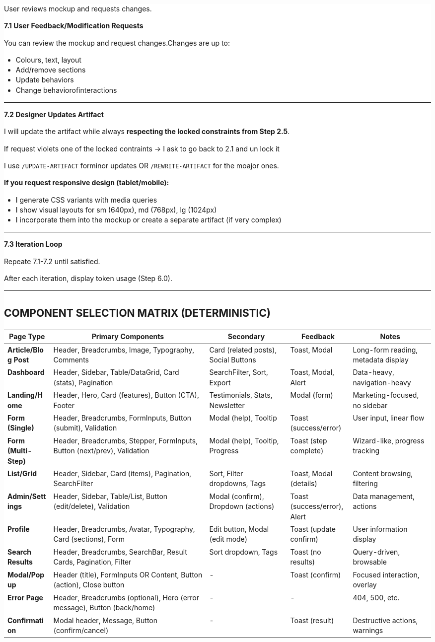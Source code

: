 User reviews mockup and requests changes.

**7.1 User Feedback/Modification Requests**

You can review the mockup and request changes.Changes are up to:
- Colours, text, layout
- Add/remove sections
- Update behaviors
- Change behaviorofinteractions

---

**7.2 Designer Updates Artifact**

I will update the artifact while always **respecting the locked constraints from Step 2.5**.

If request violets one of the locked contraints → I ask to go back to 2.1 and un lock it  

I use `/UPDATE-ARTIFACT` forminor updates OR `/REWRITE-ARTIFACT` for the moajor ones.

**If you request responsive design (tablet/mobile):**
- I generate CSS variants with media queries
- I show visual layouts for sm (640px), md (768px), lg (1024px)
- I incorporate them into the mockup or create a separate artifact (if very complex)

---

**7.3 Iteration Loop**

Repeate 7.1-7.2 until satisfied.

After each iteration, display token usage (Step 6.0).

---


## COMPONENT SELECTION MATRIX (DETERMINISTIC)

| Page Type | Primary Components | Secondary | Feedback | Notes |
|-----------|-------------------|-----------|----------|-------|
| **Article/Blog Post** | Header, Breadcrumbs, Image, Typography, Comments | Card (related posts), Social Buttons | Toast, Modal | Long-form reading, metadata display |
| **Dashboard** | Header, Sidebar, Table/DataGrid, Card (stats), Pagination | SearchFilter, Sort, Export | Toast, Modal, Alert | Data-heavy, navigation-heavy |
| **Landing/Home** | Header, Hero, Card (features), Button (CTA), Footer | Testimonials, Stats, Newsletter | Modal (form) | Marketing-focused, no sidebar |
| **Form (Single)** | Header, Breadcrumbs, FormInputs, Button (submit), Validation | Modal (help), Tooltip | Toast (success/error) | User input, linear flow |
| **Form (Multi-Step)** | Header, Breadcrumbs, Stepper, FormInputs, Button (next/prev), Validation | Modal (help), Tooltip, Progress | Toast (step complete) | Wizard-like, progress tracking |
| **List/Grid** | Header, Sidebar, Card (items), Pagination, SearchFilter | Sort, Filter dropdowns, Tags | Toast, Modal (details) | Content browsing, filtering |
| **Admin/Settings** | Header, Sidebar, Table/List, Button (edit/delete), Validation | Modal (confirm), Dropdown (actions) | Toast (success/error), Alert | Data management, actions |
| **Profile** | Header, Breadcrumbs, Avatar, Typography, Card (sections), Form | Edit button, Modal (edit mode) | Toast (update confirm) | User information display |
| **Search Results** | Header, Breadcrumbs, SearchBar, Result Cards, Pagination, Filter | Sort dropdown, Tags | Toast (no results) | Query-driven, browsable |
| **Modal/Popup** | Header (title), FormInputs OR Content, Button (action), Close button | - | Toast (confirm) | Focused interaction, overlay |
| **Error Page** | Header, Breadcrumbs (optional), Hero (error message), Button (back/home) | - | - | 404, 500, etc. |
| **Confirmation** | Modal header, Message, Button (confirm/cancel) | - | Toast (result) | Destructive actions, warnings |
